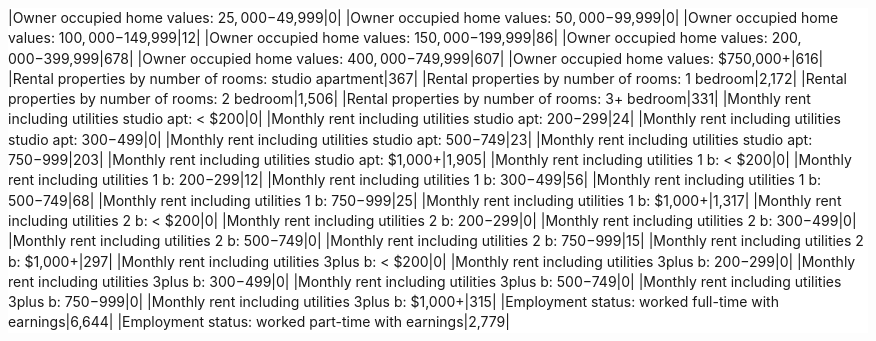 |Owner occupied home values: $25,000-$49,999|0|
|Owner occupied home values: $50,000-$99,999|0|
|Owner occupied home values: $100,000-$149,999|12|
|Owner occupied home values: $150,000-$199,999|86|
|Owner occupied home values: $200,000-$399,999|678|
|Owner occupied home values: $400,000-$749,999|607|
|Owner occupied home values: $750,000+|616|
|Rental properties by number of rooms: studio apartment|367|
|Rental properties by number of rooms: 1 bedroom|2,172|
|Rental properties by number of rooms: 2 bedroom|1,506|
|Rental properties by number of rooms: 3+ bedroom|331|
|Monthly rent including utilities studio apt: < $200|0|
|Monthly rent including utilities studio apt: $200-$299|24|
|Monthly rent including utilities studio apt: $300-$499|0|
|Monthly rent including utilities studio apt: $500-$749|23|
|Monthly rent including utilities studio apt: $750-$999|203|
|Monthly rent including utilities studio apt: $1,000+|1,905|
|Monthly rent including utilities 1 b: < $200|0|
|Monthly rent including utilities 1 b: $200-$299|12|
|Monthly rent including utilities 1 b: $300-$499|56|
|Monthly rent including utilities 1 b: $500-$749|68|
|Monthly rent including utilities 1 b: $750-$999|25|
|Monthly rent including utilities 1 b: $1,000+|1,317|
|Monthly rent including utilities 2 b: < $200|0|
|Monthly rent including utilities 2 b: $200-$299|0|
|Monthly rent including utilities 2 b: $300-$499|0|
|Monthly rent including utilities 2 b: $500-$749|0|
|Monthly rent including utilities 2 b: $750-$999|15|
|Monthly rent including utilities 2 b: $1,000+|297|
|Monthly rent including utilities 3plus b: < $200|0|
|Monthly rent including utilities 3plus b: $200-$299|0|
|Monthly rent including utilities 3plus b: $300-$499|0|
|Monthly rent including utilities 3plus b: $500-$749|0|
|Monthly rent including utilities 3plus b: $750-$999|0|
|Monthly rent including utilities 3plus b: $1,000+|315|
|Employment status: worked full-time with earnings|6,644|
|Employment status: worked part-time with earnings|2,779|